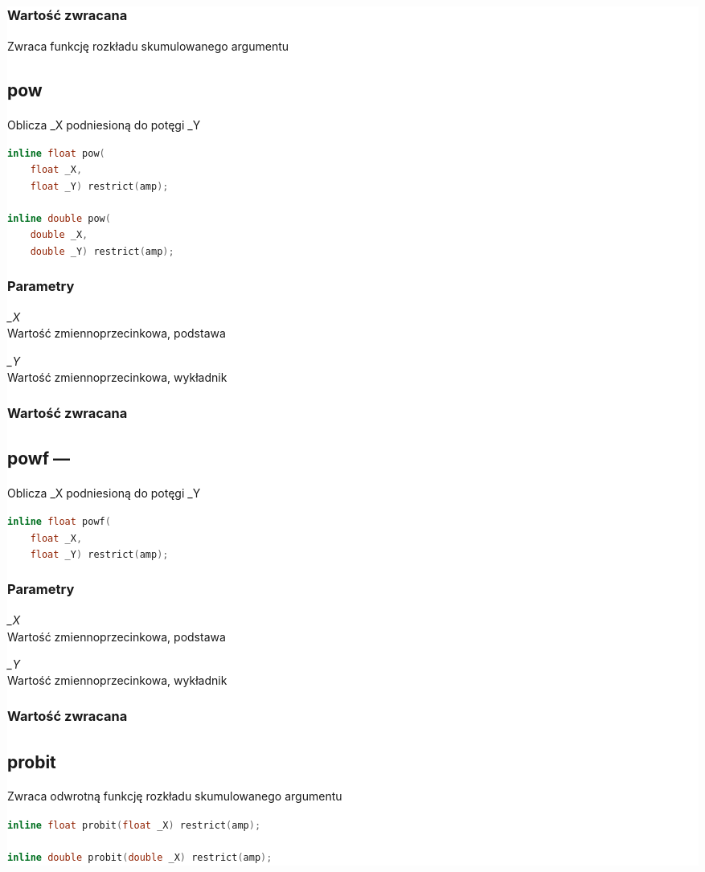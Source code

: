 ### <a name="return-value"></a>Wartość zwracana

Zwraca funkcję rozkładu skumulowanego argumentu

## <a name="pow"></a><a name="pow"></a> pow

Oblicza _X podniesioną do potęgi _Y

```cpp
inline float pow(
    float _X,
    float _Y) restrict(amp);

inline double pow(
    double _X,
    double _Y) restrict(amp);
```

### <a name="parameters"></a>Parametry

*_X*<br/>
Wartość zmiennoprzecinkowa, podstawa

*_Y*<br/>
Wartość zmiennoprzecinkowa, wykładnik

### <a name="return-value"></a>Wartość zwracana

## <a name="powf"></a><a name="powf"></a> powf —

Oblicza _X podniesioną do potęgi _Y

```cpp
inline float powf(
    float _X,
    float _Y) restrict(amp);
```

### <a name="parameters"></a>Parametry

*_X*<br/>
Wartość zmiennoprzecinkowa, podstawa

*_Y*<br/>
Wartość zmiennoprzecinkowa, wykładnik

### <a name="return-value"></a>Wartość zwracana

## <a name="probit"></a><a name="probit"></a> probit

Zwraca odwrotną funkcję rozkładu skumulowanego argumentu

```cpp
inline float probit(float _X) restrict(amp);

inline double probit(double _X) restrict(amp);
```

